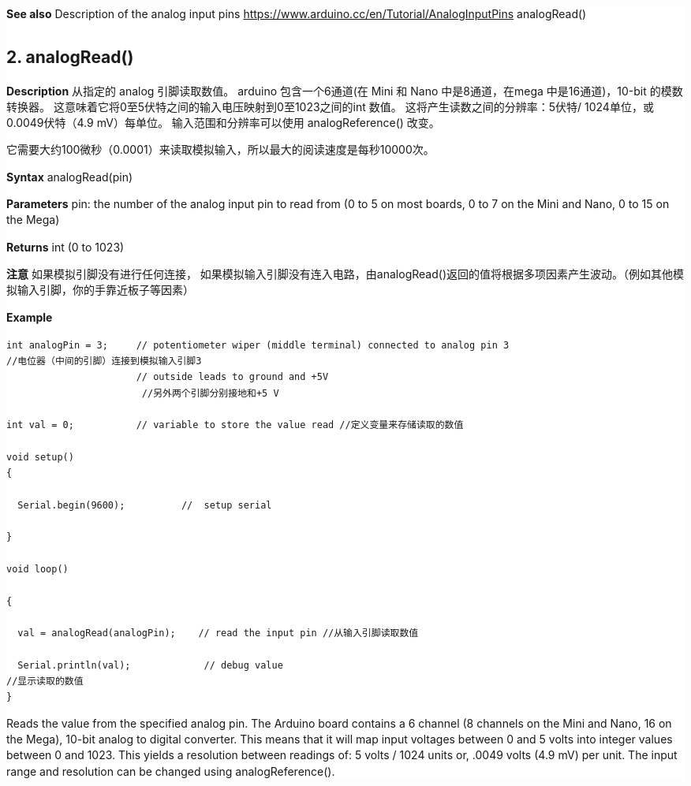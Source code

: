 **See also**
Description of the analog input pins
https://www.arduino.cc/en/Tutorial/AnalogInputPins
analogRead()

## 2. analogRead()
**Description**
从指定的 analog 引脚读取数值。
arduino 包含一个6通道(在 Mini 和 Nano 中是8通道，在mega 中是16通道)，10-bit 的模数转换器。
这意味着它将0至5伏特之间的输入电压映射到0至1023之间的int 数值。
这将产生读数之间的分辨率：5伏特/ 1024单位，或0.0049伏特（4.9 mV）每单位。
输入范围和分辨率可以使用 analogReference() 改变。 

它需要大约100微秒（0.0001）来读取模拟输入，所以最大的阅读速度是每秒10000次。

**Syntax**
analogRead(pin)

**Parameters**
pin: the number of the analog input pin to read from (0 to 5 on most boards, 0 to 7 on the Mini and Nano, 0 to 15 on the Mega)

**Returns**
int (0 to 1023)

**注意**
如果模拟引脚没有进行任何连接，
如果模拟输入引脚没有连入电路，由analogRead()返回的值将根据多项因素产生波动。（例如其他模拟输入引脚，你的手靠近板子等因素）

**Example**
```
int analogPin = 3;     // potentiometer wiper (middle terminal) connected to analog pin 3
//电位器（中间的引脚）连接到模拟输入引脚3
                       // outside leads to ground and +5V
                        //另外两个引脚分别接地和+5 V

int val = 0;           // variable to store the value read //定义变量来存储读取的数值

void setup()
{

  Serial.begin(9600);          //  setup serial

}

void loop()

{

  val = analogRead(analogPin);    // read the input pin //从输入引脚读取数值

  Serial.println(val);             // debug value
//显示读取的数值
}
```
Reads the value from the specified analog pin. The Arduino board contains a 6 channel (8 channels on the Mini and Nano, 16 on the Mega), 10-bit analog to digital converter. This means that it will map input voltages between 0 and 5 volts into integer values between 0 and 1023. This yields a resolution between readings of: 5 volts / 1024 units or, .0049 volts (4.9 mV) per unit. The input range and resolution can be changed using analogReference().
